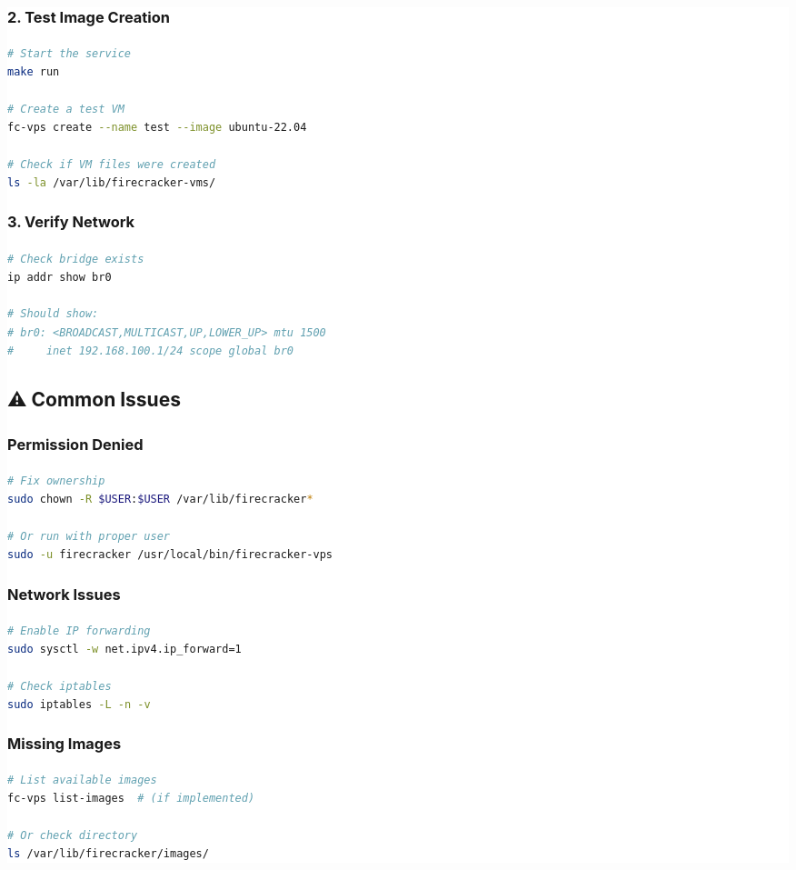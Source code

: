 ### 2. Test Image Creation
```bash
# Start the service
make run

# Create a test VM
fc-vps create --name test --image ubuntu-22.04

# Check if VM files were created
ls -la /var/lib/firecracker-vms/
```

### 3. Verify Network
```bash
# Check bridge exists
ip addr show br0

# Should show:
# br0: <BROADCAST,MULTICAST,UP,LOWER_UP> mtu 1500
#     inet 192.168.100.1/24 scope global br0
```

## ⚠️ Common Issues

### Permission Denied
```bash
# Fix ownership
sudo chown -R $USER:$USER /var/lib/firecracker*

# Or run with proper user
sudo -u firecracker /usr/local/bin/firecracker-vps
```

### Network Issues
```bash
# Enable IP forwarding
sudo sysctl -w net.ipv4.ip_forward=1

# Check iptables
sudo iptables -L -n -v
```

### Missing Images
```bash
# List available images
fc-vps list-images  # (if implemented)

# Or check directory
ls /var/lib/firecracker/images/
```
